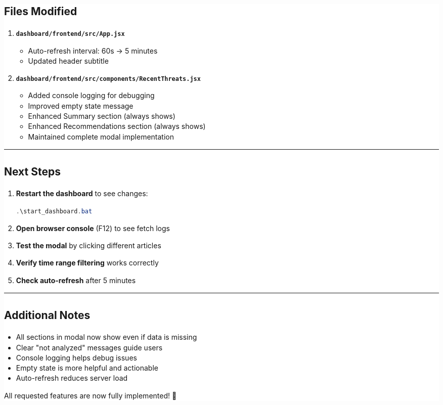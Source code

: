 
## Files Modified

1. **`dashboard/frontend/src/App.jsx`**
   - Auto-refresh interval: 60s → 5 minutes
   - Updated header subtitle

2. **`dashboard/frontend/src/components/RecentThreats.jsx`**
   - Added console logging for debugging
   - Improved empty state message
   - Enhanced Summary section (always shows)
   - Enhanced Recommendations section (always shows)
   - Maintained complete modal implementation

---

## Next Steps

1. **Restart the dashboard** to see changes:
   ```powershell
   .\start_dashboard.bat
   ```

2. **Open browser console** (F12) to see fetch logs

3. **Test the modal** by clicking different articles

4. **Verify time range filtering** works correctly

5. **Check auto-refresh** after 5 minutes

---

## Additional Notes

- All sections in modal now show even if data is missing
- Clear "not analyzed" messages guide users
- Console logging helps debug issues
- Empty state is more helpful and actionable
- Auto-refresh reduces server load

All requested features are now fully implemented! 🎉

